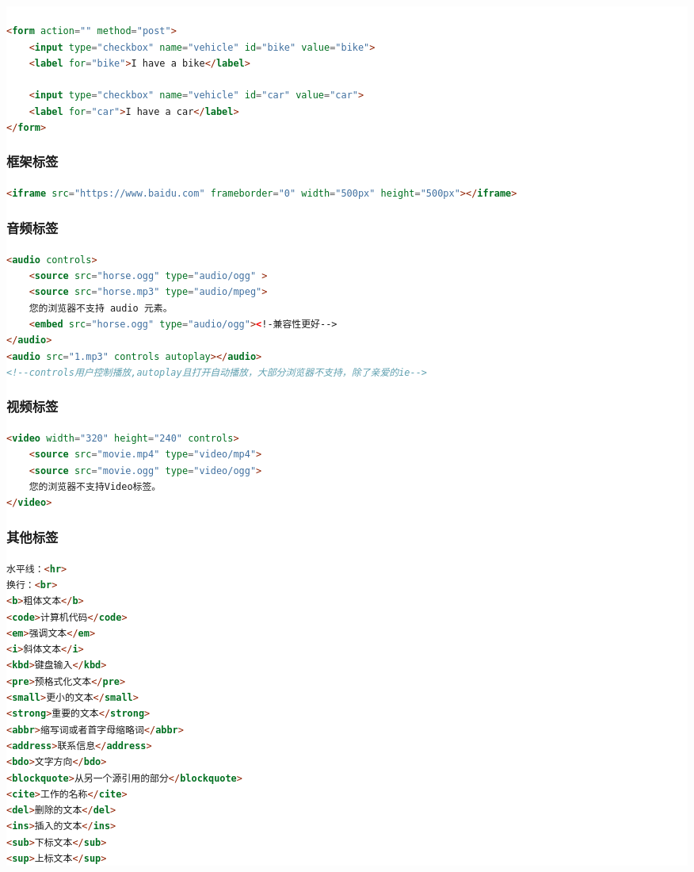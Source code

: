 ```html

<form action="" method="post">
    <input type="checkbox" name="vehicle" id="bike" value="bike">
    <label for="bike">I have a bike</label>

    <input type="checkbox" name="vehicle" id="car" value="car">
    <label for="car">I have a car</label>
</form>
```

### 框架标签

```html
<iframe src="https://www.baidu.com" frameborder="0" width="500px" height="500px"></iframe>
```

### 音频标签

```html
<audio controls>
    <source src="horse.ogg" type="audio/ogg" >
    <source src="horse.mp3" type="audio/mpeg">
    您的浏览器不支持 audio 元素。
    <embed src="horse.ogg" type="audio/ogg"><!-兼容性更好-->
</audio>
<audio src="1.mp3" controls autoplay></audio>
<!--controls用户控制播放,autoplay且打开自动播放，大部分浏览器不支持，除了亲爱的ie-->
```

### 视频标签

```html
<video width="320" height="240" controls>
    <source src="movie.mp4" type="video/mp4">
    <source src="movie.ogg" type="video/ogg">
    您的浏览器不支持Video标签。
</video>
```

### 其他标签

```html
水平线：<hr>
换行：<br>
<b>粗体文本</b>
<code>计算机代码</code>
<em>强调文本</em>
<i>斜体文本</i>
<kbd>键盘输入</kbd>
<pre>预格式化文本</pre>
<small>更小的文本</small>
<strong>重要的文本</strong>
<abbr>缩写词或者首字母缩略词</abbr>
<address>联系信息</address>
<bdo>文字方向</bdo>
<blockquote>从另一个源引用的部分</blockquote>
<cite>工作的名称</cite>
<del>删除的文本</del>
<ins>插入的文本</ins>
<sub>下标文本</sub>
<sup>上标文本</sup>
```
